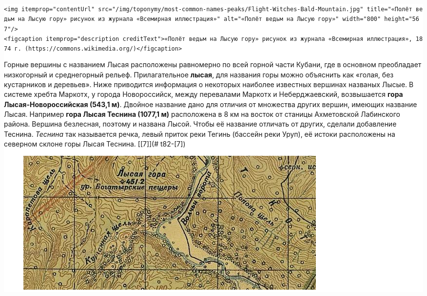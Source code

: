 	<img itemprop="contentUrl" src="/img/toponymy/most-common-names-peaks/Flight-Witches-Bald-Mountain.jpg" title="«Полёт ведьм на Лысую гору» рисунок из журнала «Всемирная иллюстрация»" alt="«Полёт ведьм на Лысую гору»" width="800" height="567"/>
	<figcaption itemprop="description creditText">«Полёт ведьм на Лысую гору» рисунок из журнала «Всемирная иллюстрация», 1874 г. (https://commons.wikimedia.org/)</figcaption>
</figure>

Горные вершины с названием Лысая расположены равномерно по всей горной части Кубани, где в основном преобладает низкогорный и среднегорный рельеф. Прилагательное **лысая**, для названия горы можно объяснить как «голая, без кустарников и деревьев». Ниже приводится информация о некоторых наиболее известных вершинах названых Лысые. В системе хребта Маркотх, у города Новороссийск, между перевалами Маркотх и Неберджаевский, возвышается **гора Лысая-Новороссийская (543,1 м)**. Двойное название дано для отличия от множества других вершин, имеющих название Лысая. Например **гора Лысая Теснина (1077,1 м)** расположена в 8 км на восток от станицы Ахметовской Лабинского района. Вершина безлесная, поэтому и названа Лысой. Чтобы её название отличать от других, сделали добавление Теснина. _Теснина_ так называется речка, левый приток реки Тегинь (бассейн реки Уруп), её истоки расположены на северном склоне горы Лысая Теснина. [[7]](# t82-[7])

<figure itemscope itemtype="https://schema.org/ImageObject">
	<meta itemprop="name" content="Фрагмент карты 1941 г." />
	<img itemprop="contentUrl" src="/img/toponymy/most-common-names-peaks/Fragment-1941-map.jpg" title="Фрагмент карты масштаба 1941 г." alt="Фрагмент карты 1941 г." width="600" height="275"/>